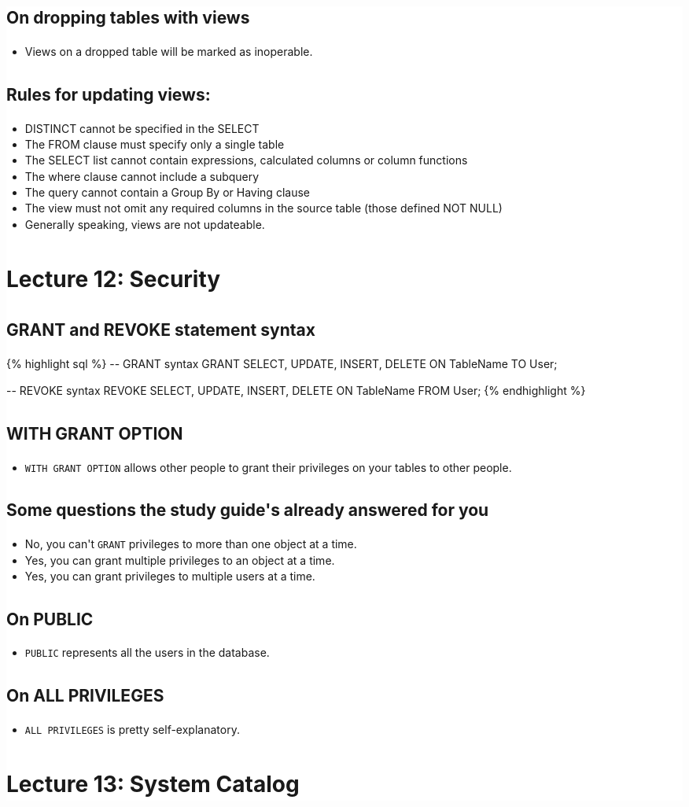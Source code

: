 On dropping tables with views
-----------------------------

* Views on a dropped table will be marked as inoperable.

Rules for updating views:
-------------------------

* DISTINCT cannot be specified in the SELECT
* The FROM clause must specify only a single table
* The SELECT list cannot contain expressions, calculated columns or column functions
* The where clause cannot include a subquery
* The query cannot contain a Group By or Having clause
* The view must not omit any required columns in the source table (those defined NOT NULL)
* Generally speaking, views are not updateable. 

Lecture 12: Security
====================

GRANT and REVOKE statement syntax
---------------------------------

{% highlight sql %}
-- GRANT syntax
GRANT SELECT, UPDATE, INSERT, DELETE
ON TableName
TO User;

-- REVOKE syntax
REVOKE SELECT, UPDATE, INSERT, DELETE
ON TableName
FROM User;
{% endhighlight %}

WITH GRANT OPTION
-----------------

* `WITH GRANT OPTION` allows other people to grant their privileges on your tables to other people.

Some questions the study guide's already answered for you
---------------------------------------------------------

* No, you can't `GRANT` privileges to more than one object at a time.
* Yes, you can grant multiple privileges to an object at a time.
* Yes, you can grant privileges to multiple users at a time.

On PUBLIC
---------

* `PUBLIC` represents all the users in the database.

On ALL PRIVILEGES
-----------------

* `ALL PRIVILEGES` is pretty self-explanatory.

Lecture 13: System Catalog
==========================
